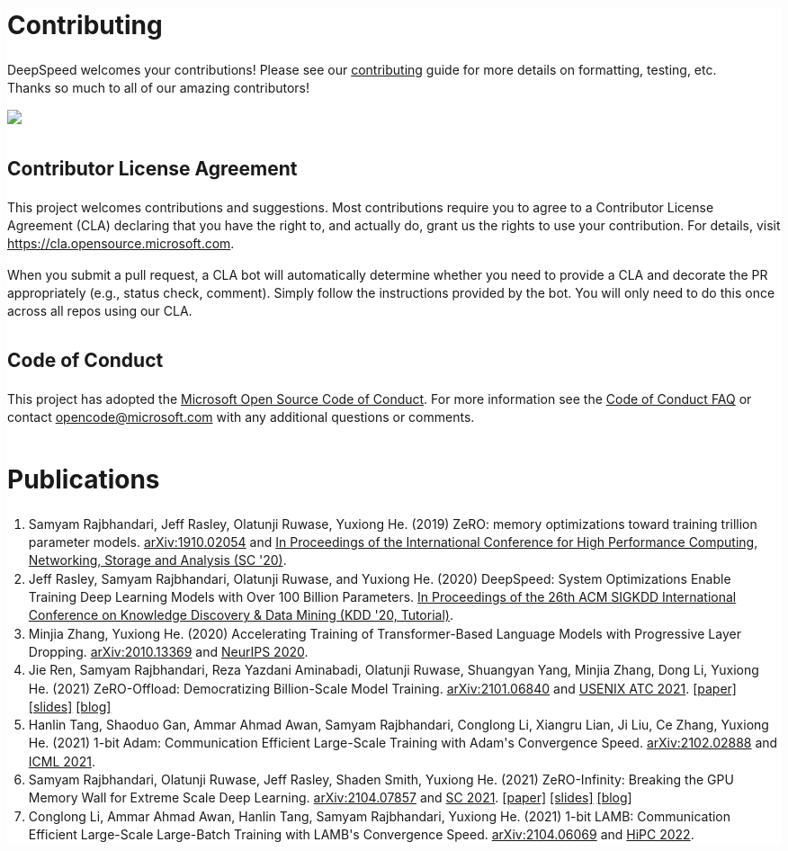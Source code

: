 
# Contributing
DeepSpeed welcomes your contributions! Please see our
[contributing](CONTRIBUTING.md) guide for more details on formatting, testing,
etc.<br/>
Thanks so much to all of our amazing contributors!

<a href="https://github.com/microsoft/DeepSpeed/graphs/contributors">
  <img src="https://contrib.rocks/image?repo=microsoft/DeepSpeed&r="  width="800px"/>
</a>

## Contributor License Agreement
This project welcomes contributions and suggestions. Most contributions require you to
agree to a Contributor License Agreement (CLA) declaring that you have the right to, and
actually do, grant us the rights to use your contribution. For details, visit
https://cla.opensource.microsoft.com.

When you submit a pull request, a CLA bot will automatically determine whether you need
to provide a CLA and decorate the PR appropriately (e.g., status check, comment). Simply
follow the instructions provided by the bot. You will only need to do this once across
all repos using our CLA.

## Code of Conduct
This project has adopted the [Microsoft Open Source Code of
Conduct](https://opensource.microsoft.com/codeofconduct/). For more information see the
[Code of Conduct FAQ](https://opensource.microsoft.com/codeofconduct/faq/) or contact
[opencode@microsoft.com](mailto:opencode@microsoft.com) with any additional questions or
comments.

# Publications
1. Samyam Rajbhandari, Jeff Rasley, Olatunji Ruwase, Yuxiong He. (2019) ZeRO: memory optimizations toward training trillion parameter models. [arXiv:1910.02054](https://arxiv.org/abs/1910.02054) and [In Proceedings of the International Conference for High Performance Computing, Networking, Storage and Analysis (SC '20)](https://dl.acm.org/doi/10.5555/3433701.3433727).
2. Jeff Rasley, Samyam Rajbhandari, Olatunji Ruwase, and Yuxiong He. (2020) DeepSpeed: System Optimizations Enable Training Deep Learning Models with Over 100 Billion Parameters. [In Proceedings of the 26th ACM SIGKDD International Conference on Knowledge Discovery & Data Mining (KDD '20, Tutorial)](https://dl.acm.org/doi/10.1145/3394486.3406703).
3. Minjia Zhang, Yuxiong He. (2020) Accelerating Training of Transformer-Based Language Models with Progressive Layer Dropping. [arXiv:2010.13369](https://arxiv.org/abs/2010.13369) and [NeurIPS 2020](https://proceedings.neurips.cc/paper/2020/hash/a1140a3d0df1c81e24ae954d935e8926-Abstract.html).
4. Jie Ren, Samyam Rajbhandari, Reza Yazdani Aminabadi, Olatunji Ruwase, Shuangyan Yang, Minjia Zhang, Dong Li, Yuxiong He. (2021) ZeRO-Offload: Democratizing Billion-Scale Model Training. [arXiv:2101.06840](https://arxiv.org/abs/2101.06840) and [USENIX ATC 2021](https://www.usenix.org/conference/atc21/presentation/ren-jie). [[paper]](https://arxiv.org/abs/2101.06840) [[slides]](https://www.usenix.org/system/files/atc21_slides_ren-jie.pdf) [[blog]](https://www.microsoft.com/en-us/research/blog/deepspeed-extreme-scale-model-training-for-everyone/)
5. Hanlin Tang, Shaoduo Gan, Ammar Ahmad Awan, Samyam Rajbhandari, Conglong Li, Xiangru Lian, Ji Liu, Ce Zhang, Yuxiong He. (2021) 1-bit Adam: Communication Efficient Large-Scale Training with Adam's Convergence Speed. [arXiv:2102.02888](https://arxiv.org/abs/2102.02888) and [ICML 2021](http://proceedings.mlr.press/v139/tang21a.html).
6. Samyam Rajbhandari, Olatunji Ruwase, Jeff Rasley, Shaden Smith, Yuxiong He. (2021) ZeRO-Infinity: Breaking the GPU Memory Wall for Extreme Scale Deep Learning. [arXiv:2104.07857](https://arxiv.org/abs/2104.07857) and [SC 2021](https://dl.acm.org/doi/abs/10.1145/3458817.3476205). [[paper]](https://arxiv.org/abs/2104.07857) [[slides]](docs/assets/files/SC21-ZeRO-Infinity.pdf) [[blog]](https://www.microsoft.com/en-us/research/blog/zero-infinity-and-deepspeed-unlocking-unprecedented-model-scale-for-deep-learning-training/)
7. Conglong Li, Ammar Ahmad Awan, Hanlin Tang, Samyam Rajbhandari, Yuxiong He. (2021) 1-bit LAMB: Communication Efficient Large-Scale Large-Batch Training with LAMB's Convergence Speed. [arXiv:2104.06069](https://arxiv.org/abs/2104.06069) and [HiPC 2022](https://hipc.org/advance-program/).